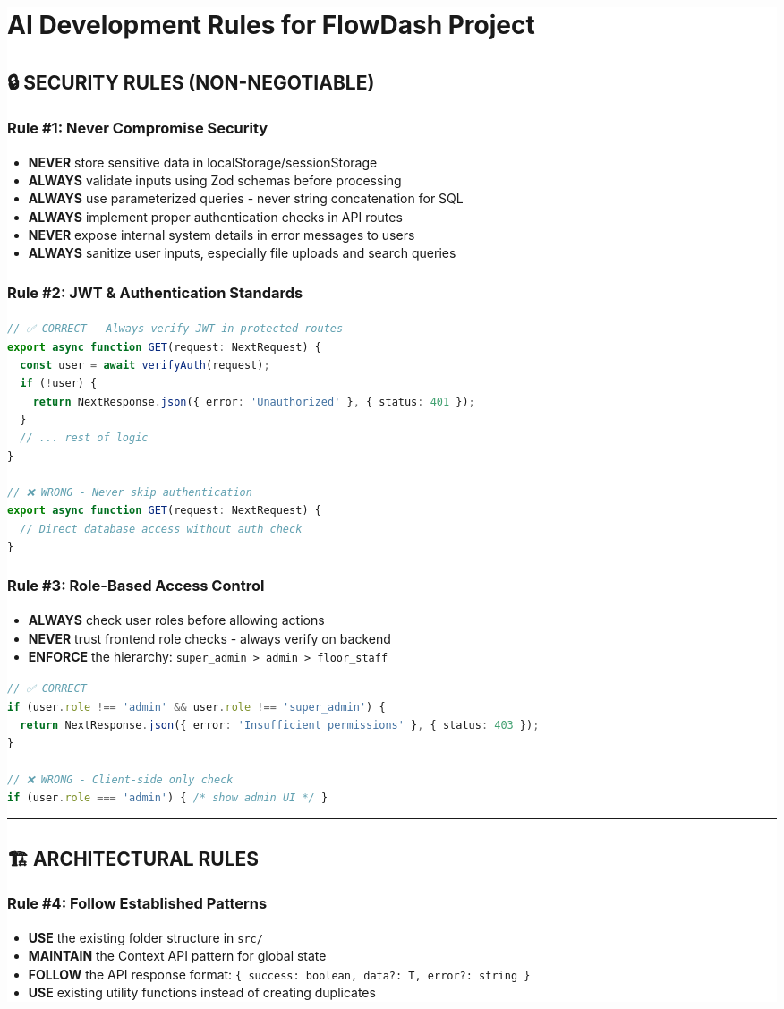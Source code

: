 # AI Development Rules for FlowDash Project

## 🔒 **SECURITY RULES (NON-NEGOTIABLE)**

### Rule #1: Never Compromise Security
- **NEVER** store sensitive data in localStorage/sessionStorage
- **ALWAYS** validate inputs using Zod schemas before processing
- **ALWAYS** use parameterized queries - never string concatenation for SQL
- **ALWAYS** implement proper authentication checks in API routes
- **NEVER** expose internal system details in error messages to users
- **ALWAYS** sanitize user inputs, especially file uploads and search queries

### Rule #2: JWT & Authentication Standards
```typescript
// ✅ CORRECT - Always verify JWT in protected routes
export async function GET(request: NextRequest) {
  const user = await verifyAuth(request);
  if (!user) {
    return NextResponse.json({ error: 'Unauthorized' }, { status: 401 });
  }
  // ... rest of logic
}

// ❌ WRONG - Never skip authentication
export async function GET(request: NextRequest) {
  // Direct database access without auth check
}
```

### Rule #3: Role-Based Access Control
- **ALWAYS** check user roles before allowing actions
- **NEVER** trust frontend role checks - always verify on backend
- **ENFORCE** the hierarchy: `super_admin > admin > floor_staff`

```typescript
// ✅ CORRECT
if (user.role !== 'admin' && user.role !== 'super_admin') {
  return NextResponse.json({ error: 'Insufficient permissions' }, { status: 403 });
}

// ❌ WRONG - Client-side only check
if (user.role === 'admin') { /* show admin UI */ }
```

---

## 🏗️ **ARCHITECTURAL RULES**

### Rule #4: Follow Established Patterns
- **USE** the existing folder structure in `src/`
- **MAINTAIN** the Context API pattern for global state
- **FOLLOW** the API response format: `{ success: boolean, data?: T, error?: string }`
- **USE** existing utility functions instead of creating duplicates
